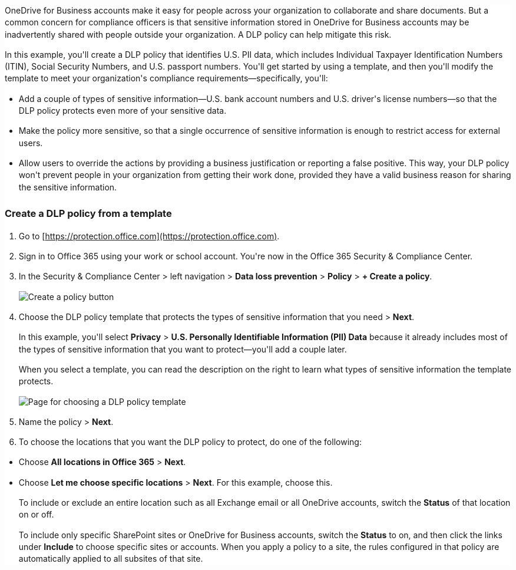 OneDrive for Business accounts make it easy for people across your organization to collaborate and share documents. But a common concern for compliance officers is that sensitive information stored in OneDrive for Business accounts may be inadvertently shared with people outside your organization. A DLP policy can help mitigate this risk.
  
In this example, you'll create a DLP policy that identifies U.S. PII data, which includes Individual Taxpayer Identification Numbers (ITIN), Social Security Numbers, and U.S. passport numbers. You'll get started by using a template, and then you'll modify the template to meet your organization's compliance requirements—specifically, you'll:
  
- Add a couple of types of sensitive information—U.S. bank account numbers and U.S. driver's license numbers—so that the DLP policy protects even more of your sensitive data.
    
- Make the policy more sensitive, so that a single occurrence of sensitive information is enough to restrict access for external users.
    
- Allow users to override the actions by providing a business justification or reporting a false positive. This way, your DLP policy won't prevent people in your organization from getting their work done, provided they have a valid business reason for sharing the sensitive information.
    
### Create a DLP policy from a template

1. Go to [https://protection.office.com](https://protection.office.com).
    
2. Sign in to Office 365 using your work or school account. You're now in the Office 365 Security &amp; Compliance Center.
    
3. In the Security &amp; Compliance Center \> left navigation \> **Data loss prevention** \> **Policy** \> **+ Create a policy**.
    
    ![Create a policy button](media/b1e48a08-92e2-47ca-abdc-4341694ddc7c.png)
  
4. Choose the DLP policy template that protects the types of sensitive information that you need \> **Next**.
    
    In this example, you'll select **Privacy** \> **U.S. Personally Identifiable Information ‎(PII)‎ Data** because it already includes most of the types of sensitive information that you want to protect—you'll add a couple later. 
    
    When you select a template, you can read the description on the right to learn what types of sensitive information the template protects.
    
    ![Page for choosing a DLP policy template](media/775266f6-ad87-4080-8d7c-97f2e7403b30.png)
  
5. Name the policy \> **Next**.
    
6. To choose the locations that you want the DLP policy to protect, do one of the following:
    
  - Choose **All locations in Office 365** \> **Next**.
    
  - Choose **Let me choose specific locations** \> **Next**. For this example, choose this.
    
    To include or exclude an entire location such as all Exchange email or all OneDrive accounts, switch the **Status** of that location on or off. 
    
    To include only specific SharePoint sites or OneDrive for Business accounts, switch the **Status** to on, and then click the links under **Include** to choose specific sites or accounts. When you apply a policy to a site, the rules configured in that policy are automatically applied to all subsites of that site. 
    